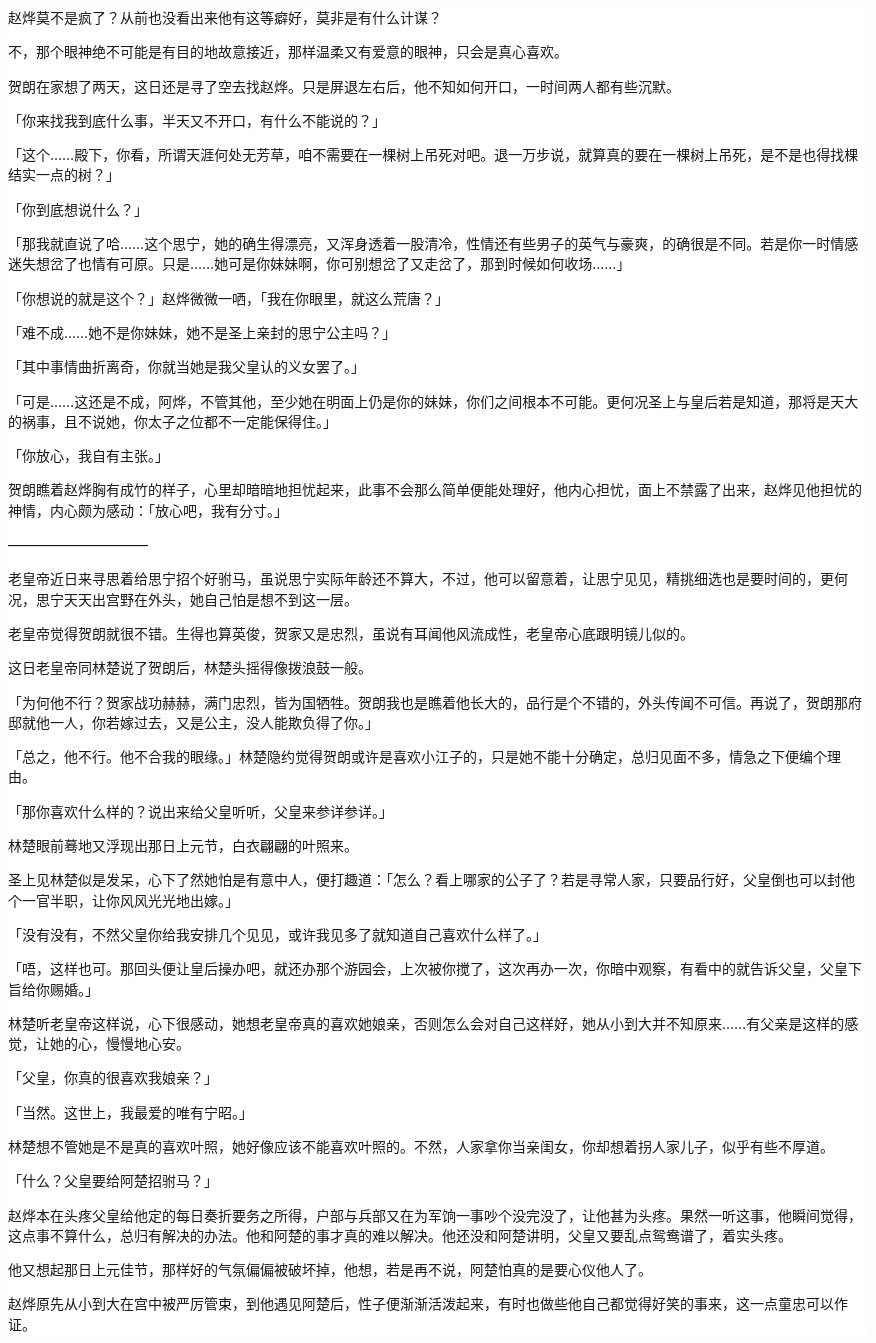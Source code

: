 赵烨莫不是疯了？从前也没看出来他有这等癖好，莫非是有什么计谋？

不，那个眼神绝不可能是有目的地故意接近，那样温柔又有爱意的眼神，只会是真心喜欢。

贺朗在家想了两天，这日还是寻了空去找赵烨。只是屏退左右后，他不知如何开口，一时间两人都有些沉默。

「你来找我到底什么事，半天又不开口，有什么不能说的？」

「这个……殿下，你看，所谓天涯何处无芳草，咱不需要在一棵树上吊死对吧。退一万步说，就算真的要在一棵树上吊死，是不是也得找棵结实一点的树？」

「你到底想说什么？」

「那我就直说了哈……这个思宁，她的确生得漂亮，又浑身透着一股清冷，性情还有些男子的英气与豪爽，的确很是不同。若是你一时情感迷失想岔了也情有可原。只是……她可是你妹妹啊，你可别想岔了又走岔了，那到时候如何收场……」

「你想说的就是这个？」赵烨微微一哂，「我在你眼里，就这么荒唐？」

「难不成……她不是你妹妹，她不是圣上亲封的思宁公主吗？」

「其中事情曲折离奇，你就当她是我父皇认的义女罢了。」

「可是……这还是不成，阿烨，不管其他，至少她在明面上仍是你的妹妹，你们之间根本不可能。更何况圣上与皇后若是知道，那将是天大的祸事，且不说她，你太子之位都不一定能保得住。」

「你放心，我自有主张。」

贺朗瞧着赵烨胸有成竹的样子，心里却暗暗地担忧起来，此事不会那么简单便能处理好，他内心担忧，面上不禁露了出来，赵烨见他担忧的神情，内心颇为感动：「放心吧，我有分寸。」

——————————

老皇帝近日来寻思着给思宁招个好驸马，虽说思宁实际年龄还不算大，不过，他可以留意着，让思宁见见，精挑细选也是要时间的，更何况，思宁天天出宫野在外头，她自己怕是想不到这一层。

老皇帝觉得贺朗就很不错。生得也算英俊，贺家又是忠烈，虽说有耳闻他风流成性，老皇帝心底跟明镜儿似的。

这日老皇帝同林楚说了贺朗后，林楚头摇得像拨浪鼓一般。

「为何他不行？贺家战功赫赫，满门忠烈，皆为国牺牲。贺朗我也是瞧着他长大的，品行是个不错的，外头传闻不可信。再说了，贺朗那府邸就他一人，你若嫁过去，又是公主，没人能欺负得了你。」

「总之，他不行。他不合我的眼缘。」林楚隐约觉得贺朗或许是喜欢小江子的，只是她不能十分确定，总归见面不多，情急之下便编个理由。

「那你喜欢什么样的？说出来给父皇听听，父皇来参详参详。」

林楚眼前蓦地又浮现出那日上元节，白衣翩翩的叶照来。

圣上见林楚似是发呆，心下了然她怕是有意中人，便打趣道：「怎么？看上哪家的公子了？若是寻常人家，只要品行好，父皇倒也可以封他个一官半职，让你风风光光地出嫁。」

「没有没有，不然父皇你给我安排几个见见，或许我见多了就知道自己喜欢什么样了。」

「唔，这样也可。那回头便让皇后操办吧，就还办那个游园会，上次被你搅了，这次再办一次，你暗中观察，有看中的就告诉父皇，父皇下旨给你赐婚。」

林楚听老皇帝这样说，心下很感动，她想老皇帝真的喜欢她娘亲，否则怎么会对自己这样好，她从小到大并不知原来……有父亲是这样的感觉，让她的心，慢慢地心安。

「父皇，你真的很喜欢我娘亲？」

「当然。这世上，我最爱的唯有宁昭。」

林楚想不管她是不是真的喜欢叶照，她好像应该不能喜欢叶照的。不然，人家拿你当亲闺女，你却想着拐人家儿子，似乎有些不厚道。

「什么？父皇要给阿楚招驸马？」

赵烨本在头疼父皇给他定的每日奏折要务之所得，户部与兵部又在为军饷一事吵个没完没了，让他甚为头疼。果然一听这事，他瞬间觉得，这点事不算什么，总归有解决的办法。他和阿楚的事才真的难以解决。他还没和阿楚讲明，父皇又要乱点鸳鸯谱了，着实头疼。

他又想起那日上元佳节，那样好的气氛偏偏被破坏掉，他想，若是再不说，阿楚怕真的是要心仪他人了。

赵烨原先从小到大在宫中被严厉管束，到他遇见阿楚后，性子便渐渐活泼起来，有时也做些他自己都觉得好笑的事来，这一点童忠可以作证。
